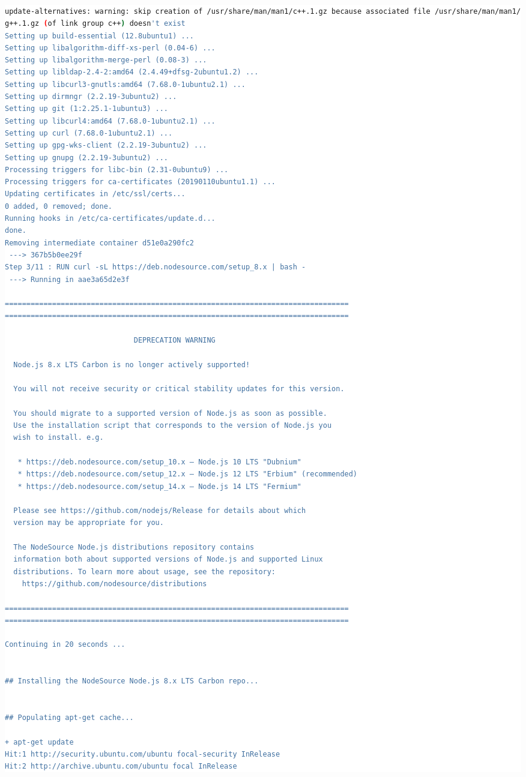 ```bash 
update-alternatives: warning: skip creation of /usr/share/man/man1/c++.1.gz because associated file /usr/share/man/man1/g++.1.gz (of link group c++) doesn't exist
Setting up build-essential (12.8ubuntu1) ...
Setting up libalgorithm-diff-xs-perl (0.04-6) ...
Setting up libalgorithm-merge-perl (0.08-3) ...
Setting up libldap-2.4-2:amd64 (2.4.49+dfsg-2ubuntu1.2) ...
Setting up libcurl3-gnutls:amd64 (7.68.0-1ubuntu2.1) ...
Setting up dirmngr (2.2.19-3ubuntu2) ...
Setting up git (1:2.25.1-1ubuntu3) ...
Setting up libcurl4:amd64 (7.68.0-1ubuntu2.1) ...
Setting up curl (7.68.0-1ubuntu2.1) ...
Setting up gpg-wks-client (2.2.19-3ubuntu2) ...
Setting up gnupg (2.2.19-3ubuntu2) ...
Processing triggers for libc-bin (2.31-0ubuntu9) ...
Processing triggers for ca-certificates (20190110ubuntu1.1) ...
Updating certificates in /etc/ssl/certs...
0 added, 0 removed; done.
Running hooks in /etc/ca-certificates/update.d...
done.
Removing intermediate container d51e0a290fc2
 ---> 367b5b0ee29f
Step 3/11 : RUN curl -sL https://deb.nodesource.com/setup_8.x | bash -
 ---> Running in aae3a65d2e3f

================================================================================
================================================================================

                              DEPRECATION WARNING                            

  Node.js 8.x LTS Carbon is no longer actively supported!

  You will not receive security or critical stability updates for this version.

  You should migrate to a supported version of Node.js as soon as possible.
  Use the installation script that corresponds to the version of Node.js you
  wish to install. e.g.

   * https://deb.nodesource.com/setup_10.x — Node.js 10 LTS "Dubnium"
   * https://deb.nodesource.com/setup_12.x — Node.js 12 LTS "Erbium" (recommended)
   * https://deb.nodesource.com/setup_14.x — Node.js 14 LTS "Fermium"

  Please see https://github.com/nodejs/Release for details about which
  version may be appropriate for you.

  The NodeSource Node.js distributions repository contains
  information both about supported versions of Node.js and supported Linux
  distributions. To learn more about usage, see the repository:
    https://github.com/nodesource/distributions

================================================================================
================================================================================

Continuing in 20 seconds ...


## Installing the NodeSource Node.js 8.x LTS Carbon repo...


## Populating apt-get cache...

+ apt-get update
Hit:1 http://security.ubuntu.com/ubuntu focal-security InRelease
Hit:2 http://archive.ubuntu.com/ubuntu focal InRelease
```